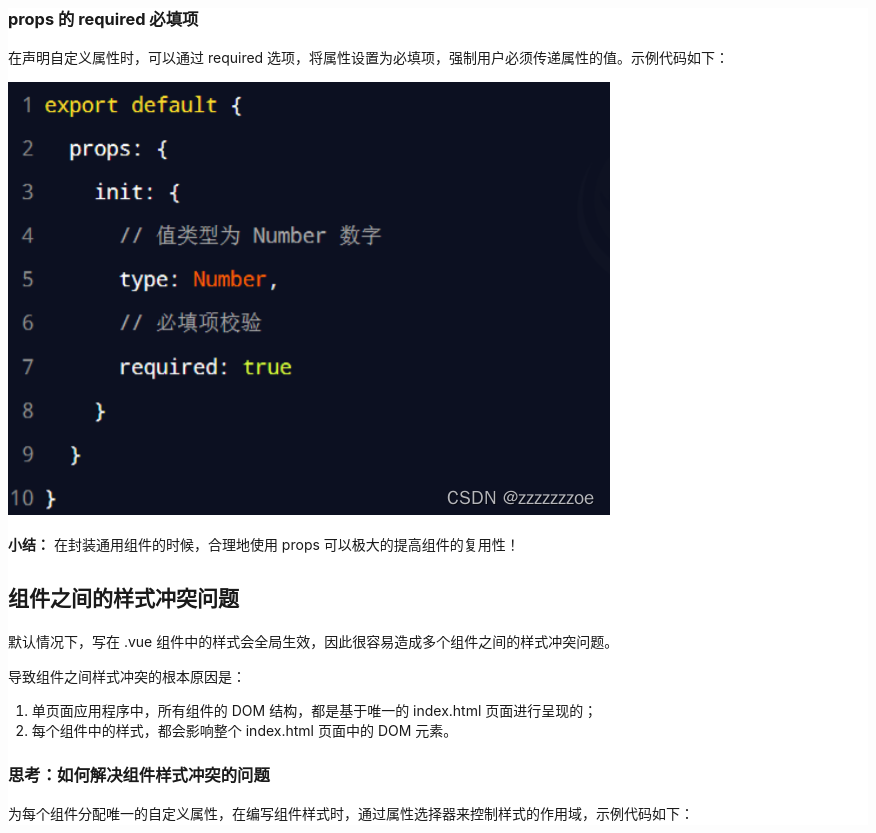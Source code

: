 ### props 的 required 必填项

在声明自定义属性时，可以通过 required 选项，将属性设置为必填项，强制用户必须传递属性的值。示例代码如下：

![1683979014983](image/组件/1683979014983.png)

**小结：** 在封装通用组件的时候，合理地使用 props 可以极大的提高组件的复用性！

## 组件之间的样式冲突问题

默认情况下，写在 .vue 组件中的样式会全局生效，因此很容易造成多个组件之间的样式冲突问题。

导致组件之间样式冲突的根本原因是：

1. 单页面应用程序中，所有组件的 DOM 结构，都是基于唯一的 index.html 页面进行呈现的；
2. 每个组件中的样式，都会影响整个 index.html 页面中的 DOM 元素。

### 思考：如何解决组件样式冲突的问题

为每个组件分配唯一的自定义属性，在编写组件样式时，通过属性选择器来控制样式的作用域，示例代码如下：
